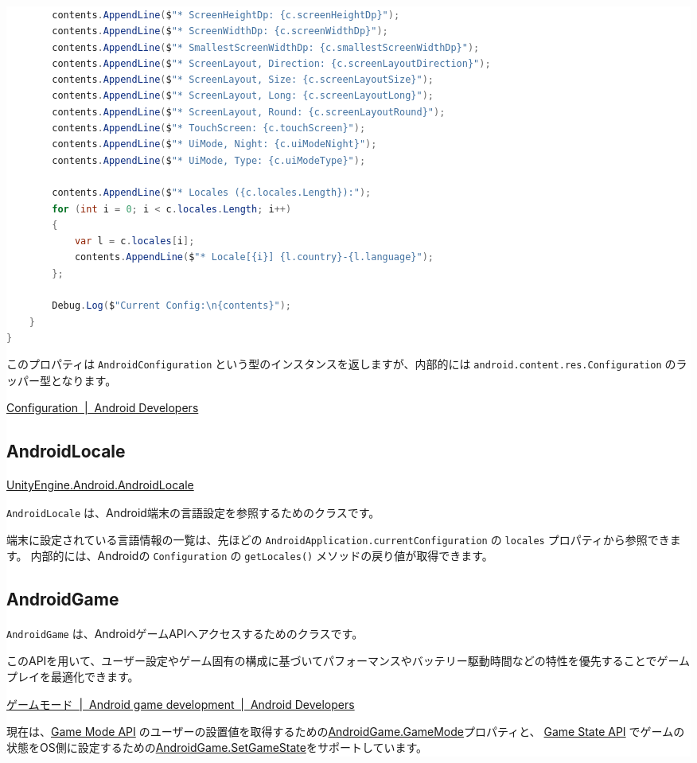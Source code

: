 ```csharp
        contents.AppendLine($"* ScreenHeightDp: {c.screenHeightDp}");
        contents.AppendLine($"* ScreenWidthDp: {c.screenWidthDp}");
        contents.AppendLine($"* SmallestScreenWidthDp: {c.smallestScreenWidthDp}");
        contents.AppendLine($"* ScreenLayout, Direction: {c.screenLayoutDirection}");
        contents.AppendLine($"* ScreenLayout, Size: {c.screenLayoutSize}");
        contents.AppendLine($"* ScreenLayout, Long: {c.screenLayoutLong}");
        contents.AppendLine($"* ScreenLayout, Round: {c.screenLayoutRound}");
        contents.AppendLine($"* TouchScreen: {c.touchScreen}");
        contents.AppendLine($"* UiMode, Night: {c.uiModeNight}");
        contents.AppendLine($"* UiMode, Type: {c.uiModeType}");

        contents.AppendLine($"* Locales ({c.locales.Length}):");
        for (int i = 0; i < c.locales.Length; i++)
        {
            var l = c.locales[i];
            contents.AppendLine($"* Locale[{i}] {l.country}-{l.language}");
        };

        Debug.Log($"Current Config:\n{contents}");
    }
}
```

このプロパティは `AndroidConfiguration` という型のインスタンスを返しますが、内部的には `android.content.res.Configuration` のラッパー型となります。

[Configuration  |  Android Developers](https://developer.android.com/reference/android/content/res/Configuration)

## AndroidLocale

[UnityEngine.Android.AndroidLocale](https://docs.unity3d.com/6000.0/Documentation/ScriptReference/Android.AndroidLocale.html)

`AndroidLocale` は、Android端末の言語設定を参照するためのクラスです。

端末に設定されている言語情報の一覧は、先ほどの `AndroidApplication.currentConfiguration` の `locales` プロパティから参照できます。
内部的には、Androidの `Configuration` の `getLocales()` メソッドの戻り値が取得できます。

## AndroidGame

`AndroidGame` は、AndroidゲームAPIへアクセスするためのクラスです。

このAPIを用いて、ユーザー設定やゲーム固有の構成に基づいてパフォーマンスやバッテリー駆動時間などの特性を優先することでゲームプレイを最適化できます。

[ゲームモード  |  Android game development  |  Android Developers](https://developer.android.com/games/optimize/adpf/gamemode/about-API-and-interventions)

現在は、[Game Mode API](https://developer.android.com/games/optimize/adpf/gamemode/gamemode-api) のユーザーの設置値を取得するための[AndroidGame.GameMode](https://docs.unity3d.com/6000.0/Documentation/ScriptReference/Android.AndroidGame.GameMode.html)プロパティと、
[Game State API](https://developer.android.com/games/optimize/adpf/gamemode/gamestate-api) でゲームの状態をOS側に設定するための[AndroidGame.SetGameState](https://docs.unity3d.com/6000.0/Documentation/ScriptReference/Android.AndroidGame.SetGameState.html)をサポートしています。
